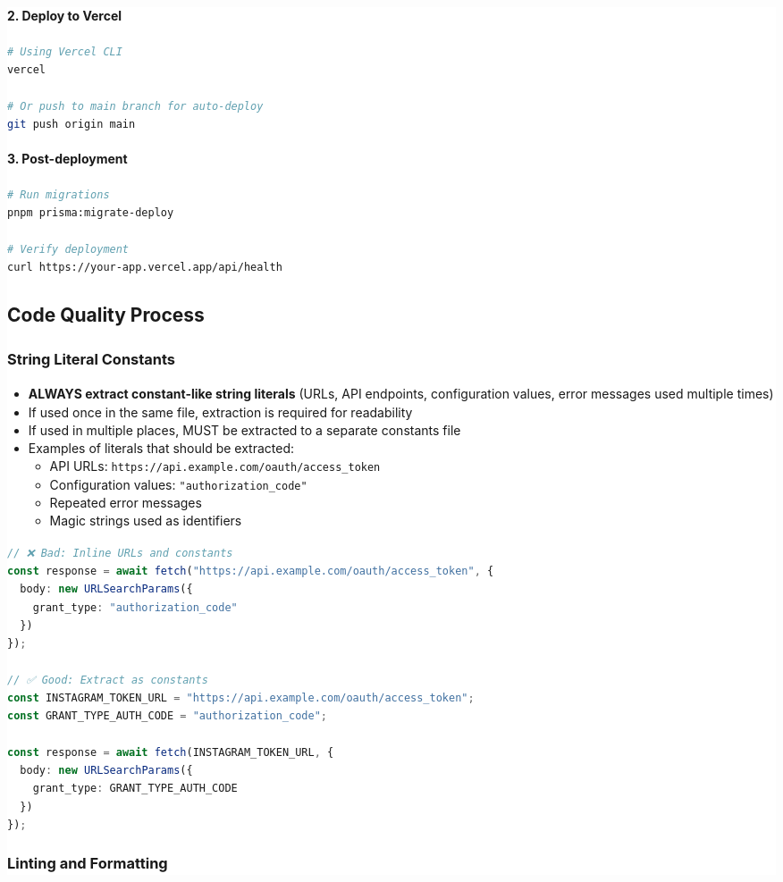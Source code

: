#### 2. Deploy to Vercel
```bash
# Using Vercel CLI
vercel

# Or push to main branch for auto-deploy
git push origin main
```

#### 3. Post-deployment
```bash
# Run migrations
pnpm prisma:migrate-deploy

# Verify deployment
curl https://your-app.vercel.app/api/health
```

## Code Quality Process

### String Literal Constants
- **ALWAYS extract constant-like string literals** (URLs, API endpoints, configuration values, error messages used multiple times)
- If used once in the same file, extraction is required for readability
- If used in multiple places, MUST be extracted to a separate constants file
- Examples of literals that should be extracted:
  - API URLs: `https://api.example.com/oauth/access_token`
  - Configuration values: `"authorization_code"`
  - Repeated error messages
  - Magic strings used as identifiers

```typescript
// ❌ Bad: Inline URLs and constants
const response = await fetch("https://api.example.com/oauth/access_token", {
  body: new URLSearchParams({
    grant_type: "authorization_code"
  })
});

// ✅ Good: Extract as constants
const INSTAGRAM_TOKEN_URL = "https://api.example.com/oauth/access_token";
const GRANT_TYPE_AUTH_CODE = "authorization_code";

const response = await fetch(INSTAGRAM_TOKEN_URL, {
  body: new URLSearchParams({
    grant_type: GRANT_TYPE_AUTH_CODE
  })
});
```

### Linting and Formatting
